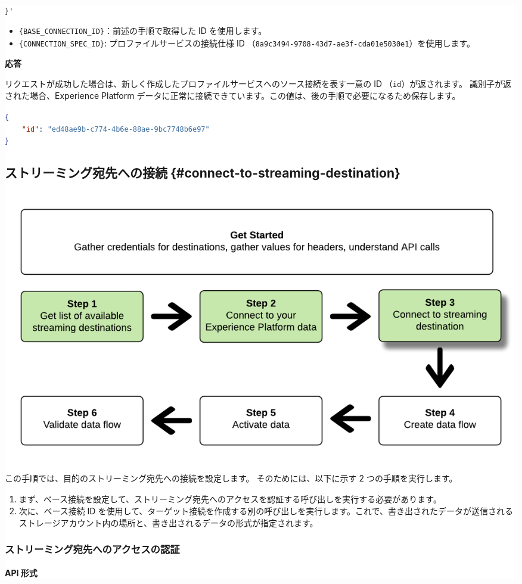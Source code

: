 ```shell
}'
```

* `{BASE_CONNECTION_ID}`：前述の手順で取得した ID を使用します。
* `{CONNECTION_SPEC_ID}`: プロファイルサービスの接続仕様 ID （`8a9c3494-9708-43d7-ae3f-cda01e5030e1`）を使用します。

**応答**

リクエストが成功した場合は、新しく作成したプロファイルサービスへのソース接続を表す一意の ID （`id`）が返されます。 識別子が返された場合、Experience Platform データに正常に接続できています。この値は、後の手順で必要になるため保存します。

```json
{
    "id": "ed48ae9b-c774-4b6e-88ae-9bc7748b6e97"
}
```


## ストリーミング宛先への接続 {#connect-to-streaming-destination}

![宛先手順の概要 - 手順 3](../assets/api/streaming-destination/step3.png)

この手順では、目的のストリーミング宛先への接続を設定します。 そのためには、以下に示す 2 つの手順を実行します。

1. まず、ベース接続を設定して、ストリーミング宛先へのアクセスを認証する呼び出しを実行する必要があります。
2. 次に、ベース接続 ID を使用して、ターゲット接続を作成する別の呼び出しを実行します。これで、書き出されたデータが送信されるストレージアカウント内の場所と、書き出されるデータの形式が指定されます。

### ストリーミング宛先へのアクセスの認証

**API 形式**

